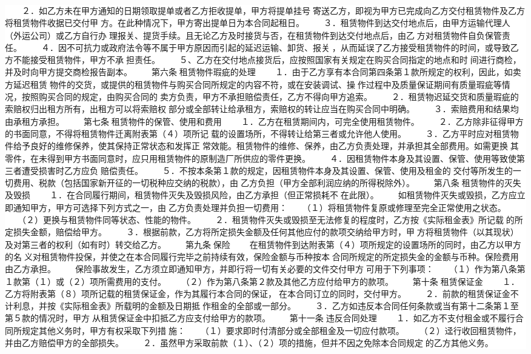  　　２．如乙方未在甲方通知的日期领取提单或者乙方拒收提单，甲方将提单挂号
 寄送乙方，即视为甲方已完成向乙方交付租赁物件及乙方将租赁物件收据已交付甲
 方。在此种情况下，甲方寄出提单日为本合同起租日。
 　　３．租赁物件到达交付地点后，由甲方运输代理人（外运公司）或乙方自行办
 理报关、提货手续。且无论乙方及时接货与否，在租赁物件到达交付地点后，由乙
 方对租赁物件自负保管责任。
 　　４．因不可抗力或政府法令等不属于甲方原因而引起的延迟运输、卸货、报关
 ，从而延误了乙方接受租赁物件的时间，或导致乙方不能接受租赁物件，甲方不承
 担责任。
 　　５、乙方在交付地点接货后，应按照国家有关规定在购买合同指定的地点和时
 间进行商检，并及时向甲方提交商检报告副本。
 　　第六条 租赁物件瑕疵的处理
 　　１．由于乙方享有本合同第四条第１款所规定的权利，因此，如卖方延迟租赁
 物件的交货，或提供的租赁物件与购买合同所规定的内容不符，或在安装调试、操
 作过程中及质量保证期间有质量瑕疵等情况，按照购买合同的规定，由购买合同的
 卖方负责，甲方不承担赔偿责任，乙方不得向甲方追索。
 　　２．租赁物迟延交货和质量瑕疵的索赔权归出租方所有，出租方可以将索赔权
 部分或全部转让给承租方，索赔权的转让应当在购买合同中明确。
 　　３．索赔费用和结果均由承租方承担。
 　　第七条 租赁物件的保管、使用和费用
 　　１．乙方在租赁期间内，可完全使用租赁物件。
 　　２．乙方除非征得甲方的书面同意，不得将租赁物件迁离附表第（４）项所记
 载的设置场所，不得转让给第三者或允许他人使用。
 　　３．乙方平时应对租赁物件给予良好的维修保养，使其保持正常状态和发挥正
 常效能。租赁物件的维修、保养，由乙方负责处理，并承担其全部费用。如需更换
 其零件，在未得到甲方书面同意时，应只用租赁物件的原制造厂所供应的零件更换。
 　　４．因租赁物件本身及其设置、保管、使用等致使第三者遭受损害时乙方应负
 赔偿责任。
 　　５．不按本条第１款的规定，因租赁物件本身及其设置、保管、使用及租金的
 交付等所发生的一切费用、税款（包括国家新开征的一切税种应交纳的税款），由
 乙方负担（甲方全部利润应纳的所得税除外）。
 　　第八条 租赁物件的灭失及毁损
 　　１．在合同履行期间，租赁物件灭失及毁损风险，由乙方承担（但正常损耗不
 在此限）。
 　　如租赁物件灭失或毁损，乙方应立即通知甲方，甲方可选择下列方式之一，由
 乙方负责处理并负担一切费用：
 　　（１）将租赁物件复原或修理至完全正常使用之状态。
 　　（２）更换与租赁物件同等状态、性能的物件。
 　　２．租赁物件灭失或毁损至无法修复的程度时，乙方按《实际租金表》所记载
 的所定损失金额，赔偿给甲方。
 　　３．根据前款，乙方将所定损失金额及任何其他应付的款项交纳给甲方时，甲
 方将租赁物件（以其现状）及对第三者的权利（如有时）转交给乙方。
 　　第九条 保险
 　　在租赁物件到达附表第（４）项所规定的设置场所的同时，由乙方以甲方的名
 义对租赁物件投保，并使之在本合同履行完毕之前持续有效，保险金额与币种按本
 合同所规定的所定损失金的金额与币种。保险费用由乙方承担。
 　　保险事故发生，乙方须立即通知甲方，并即行将一切有关必要的文件交付甲方
 可用于下列事项：
 　　（１）作为第八条第１款第（１）或（２）项所需费用的支付。
 　　（２）作为第八条第２款及其他乙方应付给甲方的款项。
 　　第十条 租赁保证金
 　　１．乙方将附表第（８）项所记载的租赁保证金，作为其履行本合同的保证，
 在本合同订立的同时，交付甲方。
 　　２．前款的租赁保证金不计利息，并按《实际租金表》所载明的金额及日期抵
 作租金的全部或一部分。
 　　３．乙方如违反本合同任何条款或当有第十二条第１至第５款的情况时，甲方
 从租赁保证金中扣抵乙方应支付给甲方的款项。
 　　第十一条 违反合同处理
 　　１．如乙方不支付租金或不履行合同所规定其他义务时，甲方有权采取下列措
 施：
 　　（１）要求即时付清部分或全部租金及一切应付款项。
 　　（２）迳行收回租赁物件，并由乙方赔偿甲方的全部损失。
 　　２．虽然甲方采取前款（１）、（２）项的措施，但并不因之免除本合同规定
 的乙方其他义务。